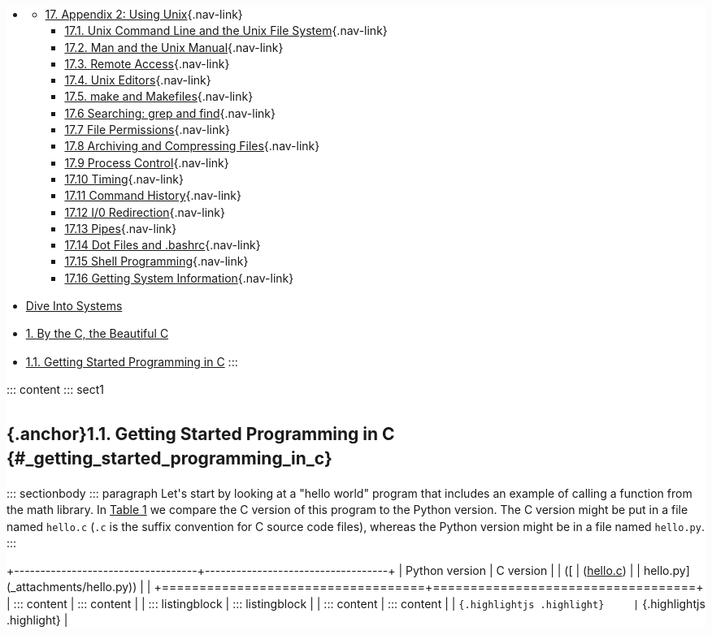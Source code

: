 -   -   [17. Appendix 2: Using Unix](../Appendix2/index.html){.nav-link}
        -   [17.1. Unix Command Line and the Unix File
            System](../Appendix2/cmdln_basics.html){.nav-link}
        -   [17.2. Man and the Unix
            Manual](../Appendix2/man.html){.nav-link}
        -   [17.3. Remote Access](../Appendix2/ssh_scp.html){.nav-link}
        -   [17.4. Unix Editors](../Appendix2/editors.html){.nav-link}
        -   [17.5. make and
            Makefiles](../Appendix2/makefiles.html){.nav-link}
        -   [17.6 Searching: grep and
            find](../Appendix2/grep.html){.nav-link}
        -   [17.7 File Permissions](../Appendix2/chmod.html){.nav-link}
        -   [17.8 Archiving and Compressing
            Files](../Appendix2/tar.html){.nav-link}
        -   [17.9 Process Control](../Appendix2/pskill.html){.nav-link}
        -   [17.10 Timing](../Appendix2/timing.html){.nav-link}
        -   [17.11 Command
            History](../Appendix2/history.html){.nav-link}
        -   [17.12 I/0
            Redirection](../Appendix2/ioredirect.html){.nav-link}
        -   [17.13 Pipes](../Appendix2/pipe.html){.nav-link}
        -   [17.14 Dot Files and
            .bashrc](../Appendix2/dotfiles.html){.nav-link}
        -   [17.15 Shell
            Programming](../Appendix2/shellprog.html){.nav-link}
        -   [17.16 Getting System
            Information](../Appendix2/sysinfo.html){.nav-link}



-   [Dive Into Systems](../index-2.html)
-   [1. By the C, the Beautiful C](index.html)
-   [1.1. Getting Started Programming in C](getting_started.html)
:::

::: content
::: sect1
## [](#_getting_started_programming_in_c){.anchor}1.1. Getting Started Programming in C {#_getting_started_programming_in_c}

::: sectionbody
::: paragraph
Let's start by looking at a \"hello world\" program that includes an
example of calling a function from the math library. In [Table
1](#TabPythonC) we compare the C version of this program to the Python
version. The C version might be put in a file named `hello.c` (`.c` is
the suffix convention for C source code files), whereas the Python
version might be in a file named `hello.py`.
:::

+-----------------------------------+-----------------------------------+
| Python version                    | C version                         |
| ([                                | ([hello.c](_attachments/hello.c)) |
| hello.py](_attachments/hello.py)) |                                   |
+===================================+===================================+
| ::: content                       | ::: content                       |
| ::: listingblock                  | ::: listingblock                  |
| ::: content                       | ::: content                       |
| ``` {.highlightjs .highlight}     | ``` {.highlightjs .highlight}     |
